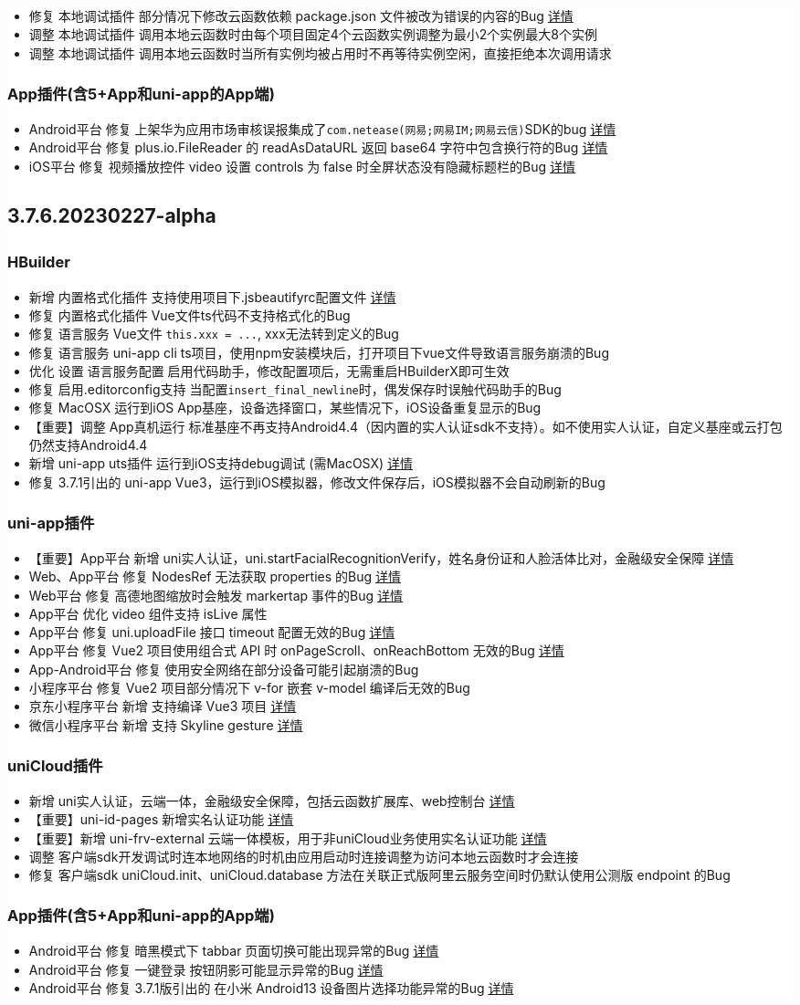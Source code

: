 * 修复 本地调试插件 部分情况下修改云函数依赖 package.json 文件被改为错误的内容的Bug [详情](https://ask.dcloud.net.cn/question/165273)
* 调整 本地调试插件 调用本地云函数时由每个项目固定4个云函数实例调整为最小2个实例最大8个实例
* 调整 本地调试插件 调用本地云函数时当所有实例均被占用时不再等待实例空闲，直接拒绝本次调用请求
### App插件(含5+App和uni-app的App端)
* Android平台 修复 上架华为应用市场审核误报集成了`com.netease(网易;网易IM;网易云信)`SDK的bug [详情](https://ask.dcloud.net.cn/question/163991)
* Android平台 修复 plus.io.FileReader 的 readAsDataURL 返回 base64 字符中包含换行符的Bug [详情](https://ask.dcloud.net.cn/question/164955)
* iOS平台 修复 视频播放控件 video 设置 controls 为 false 时全屏状态没有隐藏标题栏的Bug [详情](https://ask.dcloud.net.cn/question/160712)

## 3.7.6.20230227-alpha
### HBuilder
* 新增 内置格式化插件 支持使用项目下.jsbeautifyrc配置文件 [详情](https://hx.dcloud.net.cn/Tutorial/extension/js-beautify)
* 修复 内置格式化插件 Vue文件ts代码不支持格式化的Bug
* 修复 语言服务 Vue文件 `this.xxx = ...`, xxx无法转到定义的Bug
* 修复 语言服务 uni-app cli ts项目，使用npm安装模块后，打开项目下vue文件导致语言服务崩溃的Bug
* 优化 设置 语言服务配置 启用代码助手，修改配置项后，无需重启HBuilderX即可生效
* 修复 启用.editorconfig支持 当配置`insert_final_newline`时，偶发保存时误触代码助手的Bug
* 修复 MacOSX 运行到iOS App基座，设备选择窗口，某些情况下，iOS设备重复显示的Bug
* 【重要】调整 App真机运行 标准基座不再支持Android4.4（因内置的实人认证sdk不支持）。如不使用实人认证，自定义基座或云打包仍然支持Android4.4
* 新增 uni-app uts插件 运行到iOS支持debug调试 (需MacOSX) [详情](https://uniapp.dcloud.net.cn/tutorial/debug/uni-uts-debug-ios.html)
* 修复 3.7.1引出的 uni-app Vue3，运行到iOS模拟器，修改文件保存后，iOS模拟器不会自动刷新的Bug
### uni-app插件
* 【重要】App平台 新增 uni实人认证，uni.startFacialRecognitionVerify，姓名身份证和人脸活体比对，金融级安全保障 [详情](https://uniapp.dcloud.net.cn/uniCloud/frv/intro)
* Web、App平台 修复 NodesRef 无法获取 properties 的Bug [详情](https://ask.dcloud.net.cn/question/163535)
* Web平台 修复 高德地图缩放时会触发 markertap 事件的Bug [详情](https://ask.dcloud.net.cn/question/162763)
* App平台 优化 video 组件支持 isLive 属性
* App平台 修复 uni.uploadFile 接口 timeout 配置无效的Bug [详情](https://ask.dcloud.net.cn/question/163747)
* App平台 修复 Vue2 项目使用组合式 API 时 onPageScroll、onReachBottom 无效的Bug [详情](https://ask.dcloud.net.cn/question/162503)
* App-Android平台 修复 使用安全网络在部分设备可能引起崩溃的Bug
* 小程序平台 修复 Vue2 项目部分情况下 v-for 嵌套 v-model 编译后无效的Bug
* 京东小程序平台 新增 支持编译 Vue3 项目 [详情](https://github.com/dcloudio/uni-app/pull/4023)
* 微信小程序平台 新增 支持 Skyline gesture [详情](https://ask.dcloud.net.cn/question/162700)
### uniCloud插件
* 新增 uni实人认证，云端一体，金融级安全保障，包括云函数扩展库、web控制台 [详情](https://uniapp.dcloud.net.cn/uniCloud/frv/intro)
* 【重要】uni-id-pages 新增实名认证功能 [详情](https://uniapp.dcloud.net.cn/uniCloud/uni-id-summary.html#frv)
* 【重要】新增 uni-frv-external 云端一体模板，用于非uniCloud业务使用实名认证功能 [详情](https://uniapp.dcloud.net.cn/uniCloud/frv/dev.html#uni-frv-external)
* 调整 客户端sdk开发调试时连本地网络的时机由应用启动时连接调整为访问本地云函数时才会连接
* 修复 客户端sdk uniCloud.init、uniCloud.database 方法在关联正式版阿里云服务空间时仍默认使用公测版 endpoint 的Bug
### App插件(含5+App和uni-app的App端)
* Android平台 修复 暗黑模式下 tabbar 页面切换可能出现异常的Bug [详情](https://ask.dcloud.net.cn/question/163416)
* Android平台 修复 一键登录 按钮阴影可能显示异常的Bug [详情](https://ask.dcloud.net.cn/question/163054)
* Android平台 修复 3.7.1版引出的 在小米 Android13 设备图片选择功能异常的Bug [详情](https://ask.dcloud.net.cn/question/163903)
